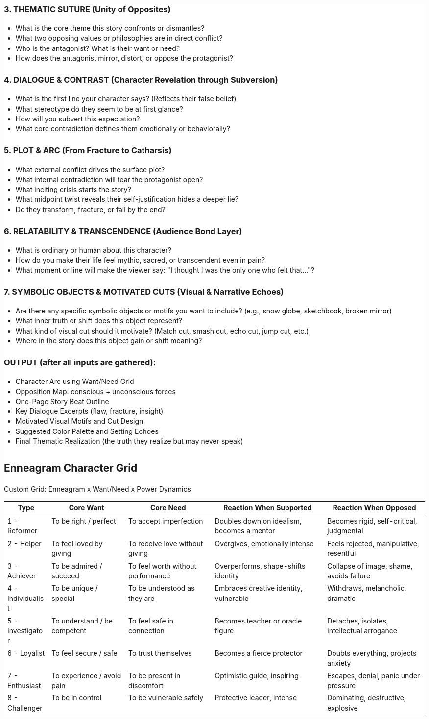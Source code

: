 ### 3. THEMATIC SUTURE (Unity of Opposites)
- What is the core theme this story confronts or dismantles?
- What two opposing values or philosophies are in direct conflict?
- Who is the antagonist? What is their want or need?
- How does the antagonist mirror, distort, or oppose the protagonist?

### 4. DIALOGUE & CONTRAST (Character Revelation through Subversion)
- What is the first line your character says? (Reflects their false belief)
- What stereotype do they seem to be at first glance?
- How will you subvert this expectation?
- What core contradiction defines them emotionally or behaviorally?

### 5. PLOT & ARC (From Fracture to Catharsis)
- What external conflict drives the surface plot?
- What internal contradiction will tear the protagonist open?
- What inciting crisis starts the story?
- What midpoint twist reveals their self-justification hides a deeper lie?
- Do they transform, fracture, or fail by the end?

### 6. RELATABILITY & TRANSCENDENCE (Audience Bond Layer)
- What is ordinary or human about this character?
- How do you make their life feel mythic, sacred, or transcendent even in pain?
- What moment or line will make the viewer say: "I thought I was the only one who felt that…"?

### 7. SYMBOLIC OBJECTS & MOTIVATED CUTS (Visual & Narrative Echoes)
- Are there any specific symbolic objects or motifs you want to include? (e.g., snow globe, sketchbook, broken mirror)
- What inner truth or shift does this object represent?
- What kind of visual cut should it motivate? (Match cut, smash cut, echo cut, jump cut, etc.)
- Where in the story does this object gain or shift meaning?

### OUTPUT (after all inputs are gathered):
- Character Arc using Want/Need Grid
- Opposition Map: conscious + unconscious forces
- One-Page Story Beat Outline
- Key Dialogue Excerpts (flaw, fracture, insight)
- Motivated Visual Motifs and Cut Design
- Suggested Color Palette and Setting Echoes
- Final Thematic Realization (the truth they realize but may never speak)

## Enneagram Character Grid
Custom Grid: Enneagram x Want/Need x Power Dynamics

| Type | Core Want | Core Need | Reaction When Supported | Reaction When Opposed |
|------|-----------|-----------|-------------------------|-----------------------|
| 1 - Reformer | To be right / perfect | To accept imperfection | Doubles down on idealism, becomes a mentor | Becomes rigid, self-critical, judgmental |
| 2 - Helper | To feel loved by giving | To receive love without giving | Overgives, emotionally intense | Feels rejected, manipulative, resentful |
| 3 - Achiever | To be admired / succeed | To feel worth without performance | Overperforms, shape-shifts identity | Collapse of image, shame, avoids failure |
| 4 - Individualist | To be unique / special | To be understood as they are | Embraces creative identity, vulnerable | Withdraws, melancholic, dramatic |
| 5 - Investigator | To understand / be competent | To feel safe in connection | Becomes teacher or oracle figure | Detaches, isolates, intellectual arrogance |
| 6 - Loyalist | To feel secure / safe | To trust themselves | Becomes a fierce protector | Doubts everything, projects anxiety |
| 7 - Enthusiast | To experience / avoid pain | To be present in discomfort | Optimistic guide, inspiring | Escapes, denial, panic under pressure |
| 8 - Challenger | To be in control | To be vulnerable safely | Protective leader, intense | Dominating, destructive, explosive |